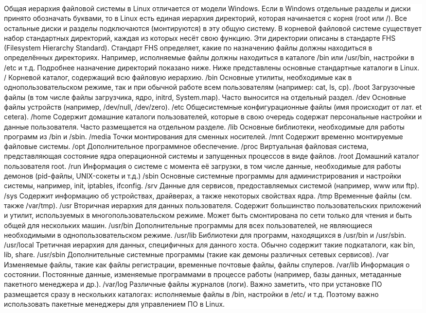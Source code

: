 Общая иерархия файловой системы в Linux отличается от модели Windows. Если в
Windows отдельные разделы и диски принято обозначать буквами, то в Linux есть
единая иерархия директорий, которая начинается с корня (root или /).
Все остальные диски и разделы подключаются (монтируются) в эту общую систему.
В корневой файловой системе существует набор стандартных директорий, каждая из
которых несёт свою функцию. Эти директории описаны в стандарте FHS (Filesystem
Hierarchy Standard). Стандарт FHS определяет, какие по назначению файлы должны
находиться в определённых директориях. Например, исполняемые файлы должны
находиться в каталоге /bin или /usr/bin, настройки в /etc и т.д. Подробнее назначение
директорий показано ниже.
Ниже представлены основные стандартные каталоги в Linux.
/ Корневой каталог, содержащий всю файловую иерархию.
/bin Основные утилиты, необходимые как в
однопользовательском режиме, так и при обычной работе
всем пользователям (например: cat, ls, cp).
/boot Загрузочные файлы (в том числе файлы загрузчика, ядро,
initrd, System.map). Часто выносится на отдельный раздел.
/dev Основные файлы устройств (например, /dev/null, /dev/zero).
/etc Общесистемные конфигурационные файлы (имя происходит
от лат. et cetera).
/home Содержит домашние каталоги пользователей, которые в свою
очередь содержат персональные настройки и данные
пользователя. Часто размещается на отдельном разделе.
/lib Основные библиотеки, необходимые для работы программ из
/bin и /sbin.
/media Точки монтирования для сменных носителей.
/mnt Содержит временно монтируемые файловые системы.
/opt Дополнительное программное обеспечение.
/proc Виртуальная файловая система, представляющая состояние
ядра операционной системы и запущенных процессов в виде
файлов.
/root Домашний каталог пользователя root.
/run Информация о системе с момента её загрузки, в том числе
данные, необходимые для работы демонов (pid-файлы,
UNIX-сокеты и т.д.)
/sbin Основные системные программы для администрирования и
настройки системы, например, init, iptables, ifconfig.
/srv Данные для сервисов, предоставляемых системой (например,
www или ftp).
/sys Содержит информацию об устройствах, драйверах, а также
некоторых свойствах ядра.
/tmp Временные файлы (см. также /var/tmp).
/usr Вторичная иерархия для данных пользователя. Содержит
большинство пользовательских приложений и утилит,
используемых в многопользовательском режиме. Может быть
смонтирована по сети только для чтения и быть общей для
нескольких машин.
/usr/bin Дополнительные программы для всех пользователей, не
являющиеся необходимыми в однопользовательском
режиме.
/usr/lib Библиотеки для программ, находящихся в /usr/bin и /usr/sbin.
/usr/local Третичная иерархия для данных, специфичных для данного
хоста. Обычно содержит такие подкаталоги, как bin, lib, share.
/usr/sbin Дополнительные системные программы (такие как демоны
различных сетевых сервисов).
/var Изменяемые файлы, такие как файлы регистрации,
временные почтовые файлы, файлы спулеров.
/var/lib Информация о состоянии. Постоянные данные, изменяемые
программами в процессе работы (например, базы данных,
метаданные пакетного менеджера и др.).
/var/log Различные файлы журналов (логи).
Важно заметить, что при установке ПО размещается сразу в нескольких каталогах:
исполняемые файлы в /bin, настройки в /etc/ и т.д. Поэтому важно использовать
пакетные менеджеры для управлением ПО в Linux.